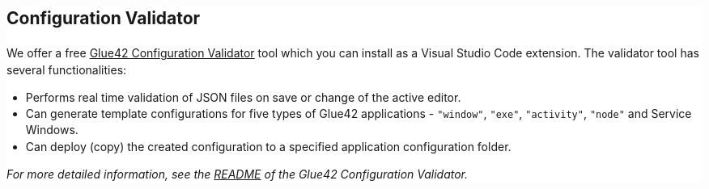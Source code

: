 ## Configuration Validator

We offer a free [Glue42 Configuration Validator](https://marketplace.visualstudio.com/items?itemName=Tick42.glue42-configuration-validator) tool which you can install as a Visual Studio Code extension. The validator tool has several functionalities:

- Performs real time validation of JSON files on save or change of the active editor.
- Can generate template configurations for five types of Glue42 applications - `"window"`, `"exe"`, `"activity"`, `"node"` and Service Windows.
- Can deploy (copy) the created configuration to a specified application configuration folder.

*For more detailed information, see the [README](https://github.com/Tick42/vscode-glue42-app-config-validator/blob/master/README.md) of the Glue42 Configuration Validator.* 